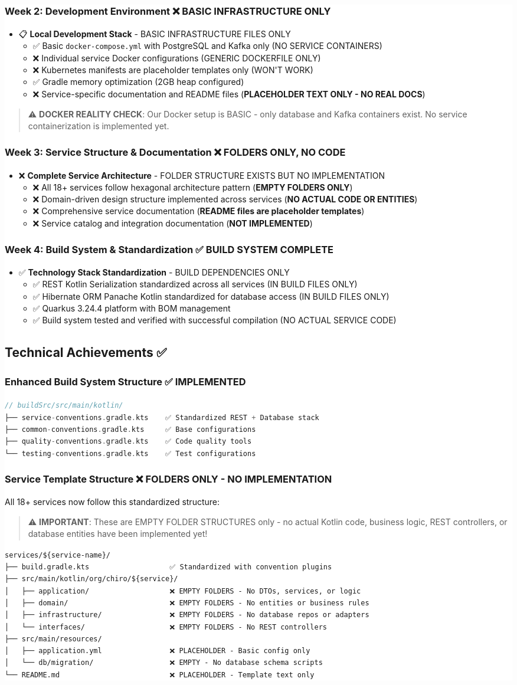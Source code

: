 ### Week 2: Development Environment ❌ BASIC INFRASTRUCTURE ONLY

-   📋 **Local Development Stack** - BASIC INFRASTRUCTURE FILES ONLY
    -   ✅ Basic `docker-compose.yml` with PostgreSQL and Kafka only (NO SERVICE CONTAINERS)
    -   ❌ Individual service Docker configurations (GENERIC DOCKERFILE ONLY)
    -   ❌ Kubernetes manifests are placeholder templates only (WON'T WORK)
    -   ✅ Gradle memory optimization (2GB heap configured)
    -   ❌ Service-specific documentation and README files (**PLACEHOLDER TEXT ONLY - NO REAL DOCS**)

> ⚠️ **DOCKER REALITY CHECK**: Our Docker setup is BASIC - only database and Kafka containers exist. No service containerization is implemented yet.

### Week 3: Service Structure & Documentation ❌ FOLDERS ONLY, NO CODE

-   ❌ **Complete Service Architecture** - FOLDER STRUCTURE EXISTS BUT NO IMPLEMENTATION
    -   ❌ All 18+ services follow hexagonal architecture pattern (**EMPTY FOLDERS ONLY**)
    -   ❌ Domain-driven design structure implemented across services (**NO ACTUAL CODE OR ENTITIES**)
    -   ❌ Comprehensive service documentation (**README files are placeholder templates**)
    -   ❌ Service catalog and integration documentation (**NOT IMPLEMENTED**)

### Week 4: Build System & Standardization ✅ BUILD SYSTEM COMPLETE

-   ✅ **Technology Stack Standardization** - BUILD DEPENDENCIES ONLY
    -   ✅ REST Kotlin Serialization standardized across all services (IN BUILD FILES ONLY)
    -   ✅ Hibernate ORM Panache Kotlin standardized for database access (IN BUILD FILES ONLY)
    -   ✅ Quarkus 3.24.4 platform with BOM management
    -   ✅ Build system tested and verified with successful compilation (NO ACTUAL SERVICE CODE)

## Technical Achievements ✅

### Enhanced Build System Structure ✅ IMPLEMENTED

```kotlin
// buildSrc/src/main/kotlin/
├── service-conventions.gradle.kts    ✅ Standardized REST + Database stack
├── common-conventions.gradle.kts     ✅ Base configurations
├── quality-conventions.gradle.kts    ✅ Code quality tools
└── testing-conventions.gradle.kts    ✅ Test configurations
```

### Service Template Structure ❌ FOLDERS ONLY - NO IMPLEMENTATION

All 18+ services now follow this standardized structure:

> ⚠️ **IMPORTANT**: These are EMPTY FOLDER STRUCTURES only - no actual Kotlin code, business logic, REST controllers, or database entities have been implemented yet!

```
services/${service-name}/
├── build.gradle.kts                   ✅ Standardized with convention plugins
├── src/main/kotlin/org/chiro/${service}/
│   ├── application/                   ❌ EMPTY FOLDERS - No DTOs, services, or logic
│   ├── domain/                        ❌ EMPTY FOLDERS - No entities or business rules
│   ├── infrastructure/                ❌ EMPTY FOLDERS - No database repos or adapters
│   └── interfaces/                    ❌ EMPTY FOLDERS - No REST controllers
├── src/main/resources/
│   ├── application.yml                ❌ PLACEHOLDER - Basic config only
│   └── db/migration/                  ❌ EMPTY - No database schema scripts
└── README.md                          ❌ PLACEHOLDER - Template text only
```
